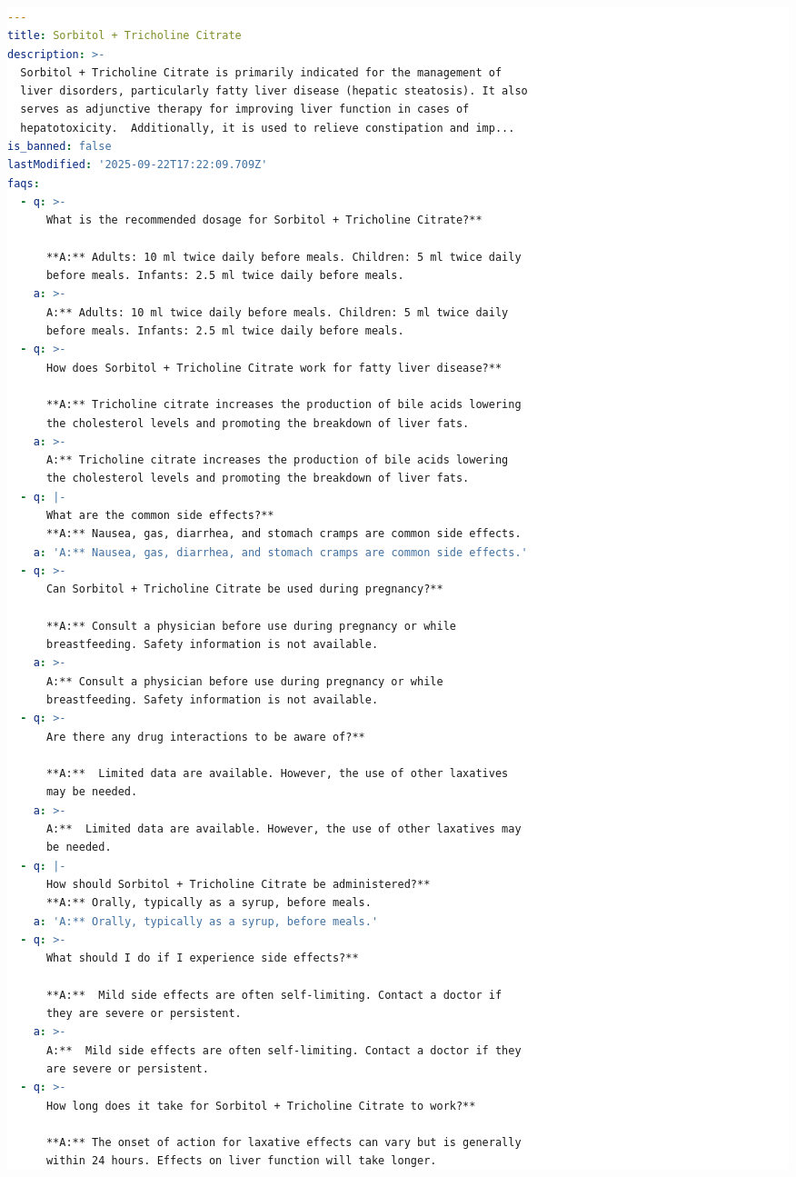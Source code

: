 ```yaml
---
title: Sorbitol + Tricholine Citrate
description: >-
  Sorbitol + Tricholine Citrate is primarily indicated for the management of
  liver disorders, particularly fatty liver disease (hepatic steatosis). It also
  serves as adjunctive therapy for improving liver function in cases of
  hepatotoxicity.  Additionally, it is used to relieve constipation and imp...
is_banned: false
lastModified: '2025-09-22T17:22:09.709Z'
faqs:
  - q: >-
      What is the recommended dosage for Sorbitol + Tricholine Citrate?**

      **A:** Adults: 10 ml twice daily before meals. Children: 5 ml twice daily
      before meals. Infants: 2.5 ml twice daily before meals.
    a: >-
      A:** Adults: 10 ml twice daily before meals. Children: 5 ml twice daily
      before meals. Infants: 2.5 ml twice daily before meals.
  - q: >-
      How does Sorbitol + Tricholine Citrate work for fatty liver disease?**

      **A:** Tricholine citrate increases the production of bile acids lowering
      the cholesterol levels and promoting the breakdown of liver fats.
    a: >-
      A:** Tricholine citrate increases the production of bile acids lowering
      the cholesterol levels and promoting the breakdown of liver fats.
  - q: |-
      What are the common side effects?**
      **A:** Nausea, gas, diarrhea, and stomach cramps are common side effects.
    a: 'A:** Nausea, gas, diarrhea, and stomach cramps are common side effects.'
  - q: >-
      Can Sorbitol + Tricholine Citrate be used during pregnancy?**

      **A:** Consult a physician before use during pregnancy or while
      breastfeeding. Safety information is not available.
    a: >-
      A:** Consult a physician before use during pregnancy or while
      breastfeeding. Safety information is not available.
  - q: >-
      Are there any drug interactions to be aware of?**

      **A:**  Limited data are available. However, the use of other laxatives
      may be needed.
    a: >-
      A:**  Limited data are available. However, the use of other laxatives may
      be needed.
  - q: |-
      How should Sorbitol + Tricholine Citrate be administered?**
      **A:** Orally, typically as a syrup, before meals.
    a: 'A:** Orally, typically as a syrup, before meals.'
  - q: >-
      What should I do if I experience side effects?**

      **A:**  Mild side effects are often self-limiting. Contact a doctor if
      they are severe or persistent.
    a: >-
      A:**  Mild side effects are often self-limiting. Contact a doctor if they
      are severe or persistent.
  - q: >-
      How long does it take for Sorbitol + Tricholine Citrate to work?**

      **A:** The onset of action for laxative effects can vary but is generally
      within 24 hours. Effects on liver function will take longer.
```
